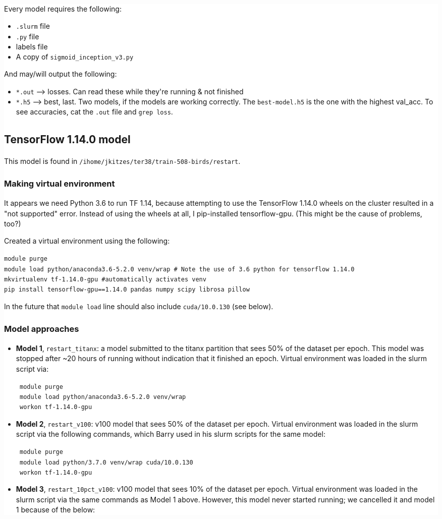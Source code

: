 Every model requires the following:

* `.slurm` file
* `.py` file
* labels file
* A copy of `sigmoid_inception_v3.py`

And may/will output the following:

* `*.out` --> losses. Can read these while they're running & not finished
* `*.h5` --> best, last. Two models, if the models are working correctly. The `best-model.h5` is the one with the highest val_acc. To see accuracies, cat the `.out` file and `grep loss`.


## TensorFlow 1.14.0 model

This model is found in `/ihome/jkitzes/ter38/train-508-birds/restart`. 

### Making virtual environment

It appears we need Python 3.6 to run TF 1.14, because attempting to use the TensorFlow 1.14.0 wheels on the cluster resulted in a "not supported" error. Instead of using the wheels at all, I pip-installed tensorflow-gpu. (This might be the cause of problems, too?)

Created a virtual environment using the following:

```
module purge
module load python/anaconda3.6-5.2.0 venv/wrap # Note the use of 3.6 python for tensorflow 1.14.0
mkvirtualenv tf-1.14.0-gpu #automatically activates venv
pip install tensorflow-gpu==1.14.0 pandas numpy scipy librosa pillow
```

In the future that `module load` line should also include `cuda/10.0.130` (see below).

### Model approaches
* **Model 1**, `restart_titanx`: a model submitted to the titanx partition that sees 50% of the dataset per epoch. This model was stopped after ~20 hours of running without indication that it finished an epoch. Virtual environment was loaded in the slurm script via:

       module purge
       module load python/anaconda3.6-5.2.0 venv/wrap
       workon tf-1.14.0-gpu


* **Model 2**, `restart_v100`: v100 model that sees 50% of the dataset per epoch. Virtual environment was loaded in the slurm script via the following commands, which Barry used in his slurm scripts for the same model:

       module purge
       module load python/3.7.0 venv/wrap cuda/10.0.130
       workon tf-1.14.0-gpu


* **Model 3**, `restart_10pct_v100`: v100 model that sees 10% of the dataset per epoch. Virtual environment was loaded in the slurm script via the same commands as Model 1 above. However, this model never started running; we cancelled it and model 1 because of the below:
